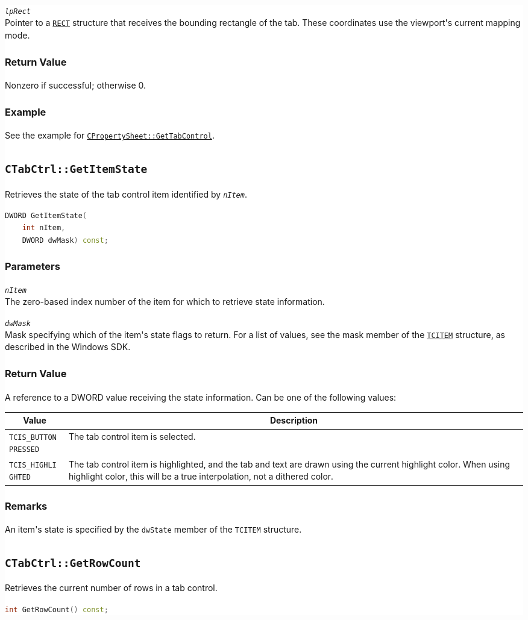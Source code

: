 *`lpRect`*\
Pointer to a [`RECT`](/windows/win32/api/windef/ns-windef-rect) structure that receives the bounding rectangle of the tab. These coordinates use the viewport's current mapping mode.

### Return Value

Nonzero if successful; otherwise 0.

### Example

  See the example for [`CPropertySheet::GetTabControl`](../../mfc/reference/cpropertysheet-class.md#gettabcontrol).

## <a name="getitemstate"></a> `CTabCtrl::GetItemState`

Retrieves the state of the tab control item identified by *`nItem`*.

```cpp
DWORD GetItemState(
    int nItem,
    DWORD dwMask) const;
```

### Parameters

*`nItem`*\
The zero-based index number of the item for which to retrieve state information.

*`dwMask`*\
Mask specifying which of the item's state flags to return. For a list of values, see the mask member of the [`TCITEM`](/windows/win32/api/commctrl/ns-commctrl-tcitemw) structure, as described in the Windows SDK.

### Return Value

A reference to a DWORD value receiving the state information. Can be one of the following values:

|Value|Description|
|-----------|-----------------|
|`TCIS_BUTTONPRESSED`|The tab control item is selected.|
|`TCIS_HIGHLIGHTED`|The tab control item is highlighted, and the tab and text are drawn using the current highlight color. When using highlight color, this will be a true interpolation, not a dithered color.|

### Remarks

An item's state is specified by the `dwState` member of the `TCITEM` structure.

## <a name="getrowcount"></a> `CTabCtrl::GetRowCount`

Retrieves the current number of rows in a tab control.

```cpp
int GetRowCount() const;
```
